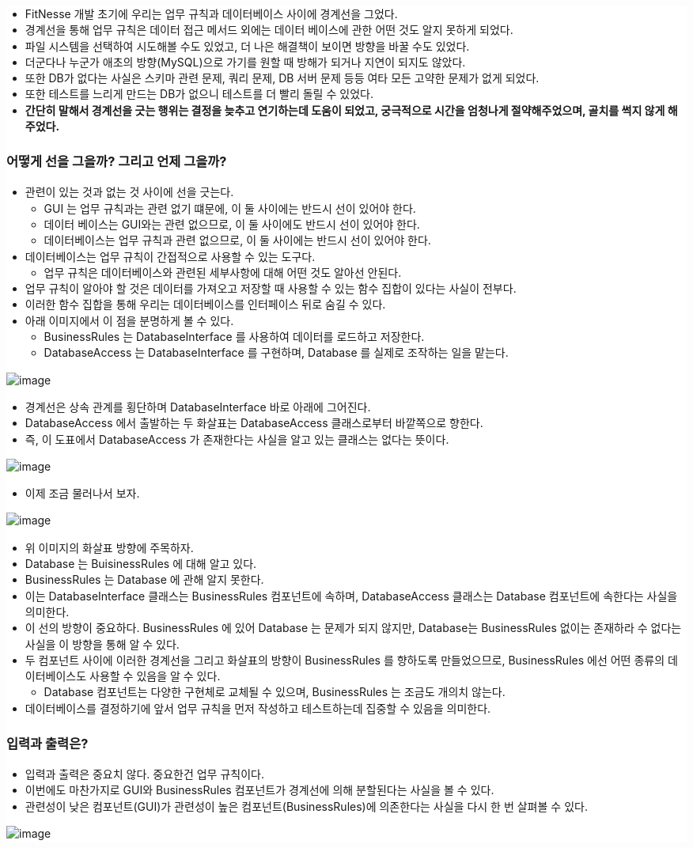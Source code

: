 - FitNesse 개발 초기에 우리는 업무 규칙과 데이터베이스 사이에 경계선을 그었다.
- 경계선을 통해 업무 규칙은 데이터 접근 메서드 외에는 데이터 베이스에 관한 어떤 것도 알지 못하게 되었다.
- 파일 시스템을 선택하여 시도해볼 수도 있었고, 더 나은 해결책이 보이면 방향을 바꿀 수도 있었다.
- 더군다나 누군가 애초의 방향(MySQL)으로 가기를 원할 때 방해가 되거나 지연이 되지도 않았다.
- 또한 DB가 없다는 사실은 스키마 관련 문제, 쿼리 문제, DB 서버 문제 등등 여타 모든 고약한 문제가 없게 되었다.
- 또한 테스트를 느리게 만드는 DB가 없으니 테스트를 더 빨리 돌릴 수 있었다.
- <b>간단히 말해서 경계선을 긋는 행위는 결정을 늦추고 연기하는데 도움이 되었고, 궁극적으로 시간을 엄청나게 절약해주었으며, 골치를 썩지 않게 해주었다.</b>

### 어떻게 선을 그을까? 그리고 언제 그을까?
- 관련이 있는 것과 없는 것 사이에 선을 긋는다.
  - GUI 는 업무 규칙과는 관련 없기 떄문에, 이 둘 사이에는 반드시 선이 있어야 한다.
  - 데이터 베이스는 GUI와는 관련 없으므로, 이 둘 사이에도 반드시 선이 있어야 한다.
  - 데이터베이스는 업무 규칙과 관련 없으므로, 이 둘 사이에는 반드시 선이 있어야 한다.
- 데이터베이스는 업무 규칙이 간접적으로 사용할 수 있는 도구다.
  - 업무 규칙은 데이터베이스와 관련된 세부사항에 대해 어떤 것도 알아선 안된다.
- 업무 규칙이 알아야 할 것은 데이터를 가져오고 저장할 때 사용할 수 있는 함수 집합이 있다는 사실이 전부다.
- 이러한 함수 집합을 통해 우리는 데이터베이스를 인터페이스 뒤로 숨길 수 있다.
- 아래 이미지에서 이 점을 분명하게 볼 수 있다.
  - BusinessRules 는 DatabaseInterface 를 사용하여 데이터를 로드하고 저장한다.
  - DatabaseAccess 는 DatabaseInterface 를 구현하며, Database 를 실제로 조작하는 일을 맡는다.

![image](https://github.com/jeonyoungho/jeonyoungho.github.io/assets/44339530/b37e260d-6206-4a55-87e1-cbad588f0cc2)

- 경계선은 상속 관계를 횡단하며 DatabaseInterface 바로 아래에 그어진다.
- DatabaseAccess 에서 출발하는 두 화살표는 DatabaseAccess 클래스로부터 바깥쪽으로 향한다.
- 즉, 이 도표에서 DatabaseAccess 가 존재한다는 사실을 알고 있는 클래스는 없다는 뜻이다.

![image](https://github.com/jeonyoungho/jeonyoungho.github.io/assets/44339530/2b47cab7-fbd4-4fa5-8bd9-bd9ee87f2aee)

- 이제 조금 물러나서 보자.

![image](https://github.com/jeonyoungho/jeonyoungho.github.io/assets/44339530/f7e8fda0-d753-4f3d-bcce-20865e7ffdad)

- 위 이미지의 화살표 방향에 주목하자.
- Database 는 BuisinessRules 에 대해 알고 있다.
- BusinessRules 는 Database 에 관해 알지 못한다.
- 이는 DatabaseInterface 클래스는 BusinessRules 컴포넌트에 속하며, DatabaseAccess 클래스는 Database 컴포넌트에 속한다는 사실을 의미한다.
- 이 선의 방향이 중요하다. BusinessRules 에 있어 Database 는 문제가 되지 않지만, Database는 BusinessRules 없이는 존재하라 수 없다는 사실을 이 방향을 통해 알 수 있다.
- 두 컴포넌트 사이에 이러한 경계선을 그리고 화살표의 방향이 BusinessRules 를 향하도록 만들었으므로, BusinessRules 에선 어떤 종류의 데이터베이스도 사용할 수 있음을 알 수 있다.
  - Database 컴포넌트는 다양한 구현체로 교체될 수 있으며, BusinessRules 는 조금도 개의치 않는다.
- 데이터베이스를 결정하기에 앞서 업무 규칙을 먼저 작성하고 테스트하는데 집중할 수 있음을 의미한다.

### 입력과 출력은?
- 입력과 출력은 중요치 않다. 중요한건 업무 규칙이다.
- 이번에도 마찬가지로 GUI와 BusinessRules 컴포넌트가 경계선에 의해 분할된다는 사실을 볼 수 있다.
- 관련성이 낮은 컴포넌트(GUI)가 관련성이 높은 컴포넌트(BusinessRules)에 의존한다는 사실을 다시 한 번 살펴볼 수 있다.

![image](https://github.com/jeonyoungho/jeonyoungho.github.io/assets/44339530/5064d9e3-ff0c-436b-9bf9-ea564f9d68e2)
